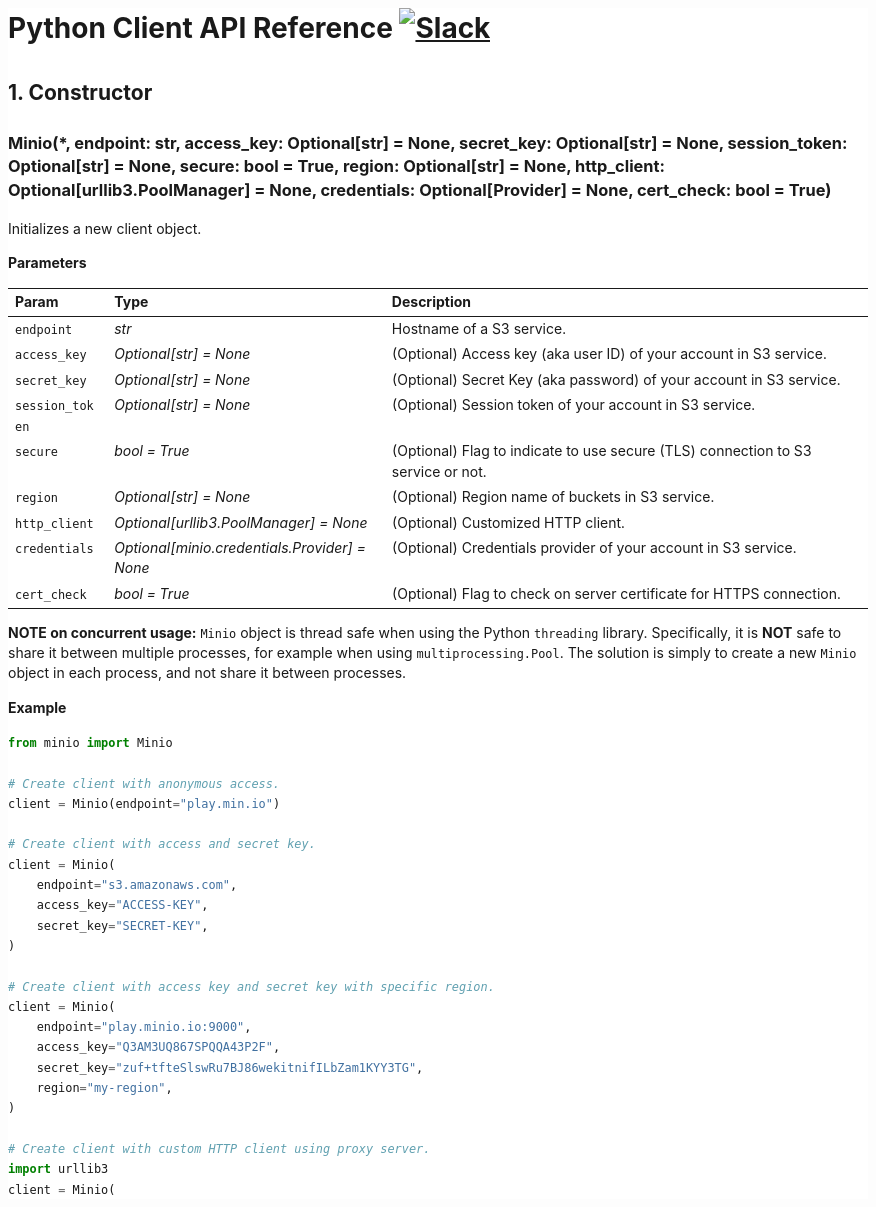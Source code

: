 # Python Client API Reference [![Slack](https://slack.min.io/slack?type=svg)](https://slack.min.io)

## 1. Constructor

### Minio(*, endpoint: str, access_key: Optional[str] = None, secret_key: Optional[str] = None, session_token: Optional[str] = None, secure: bool = True, region: Optional[str] = None, http_client: Optional[urllib3.PoolManager] = None, credentials: Optional[Provider] = None, cert_check: bool = True)
Initializes a new client object.

__Parameters__

| Param           | Type                                          | Description                                                                      |
|:----------------|:----------------------------------------------|:---------------------------------------------------------------------------------|
| `endpoint`      | _str_                                         | Hostname of a S3 service.                                                        |
| `access_key`    | _Optional[str] = None_                        | (Optional) Access key (aka user ID) of your account in S3 service.               |
| `secret_key`    | _Optional[str] = None_                        | (Optional) Secret Key (aka password) of your account in S3 service.              |
| `session_token` | _Optional[str] = None_                        | (Optional) Session token of your account in S3 service.                          |
| `secure`        | _bool = True_                                 | (Optional) Flag to indicate to use secure (TLS) connection to S3 service or not. |
| `region`        | _Optional[str] = None_                        | (Optional) Region name of buckets in S3 service.                                 |
| `http_client`   | _Optional[urllib3.PoolManager] = None_        | (Optional) Customized HTTP client.                                               |
| `credentials`   | _Optional[minio.credentials.Provider] = None_ | (Optional) Credentials provider of your account in S3 service.                   |
| `cert_check`    | _bool = True_                                 | (Optional) Flag to check on server certificate for HTTPS connection.             |


**NOTE on concurrent usage:** `Minio` object is thread safe when using the Python `threading` library. Specifically, it is **NOT** safe to share it between multiple processes, for example when using `multiprocessing.Pool`. The solution is simply to create a new `Minio` object in each process, and not share it between processes.

__Example__

```py
from minio import Minio

# Create client with anonymous access.
client = Minio(endpoint="play.min.io")

# Create client with access and secret key.
client = Minio(
    endpoint="s3.amazonaws.com",
    access_key="ACCESS-KEY",
    secret_key="SECRET-KEY",
)

# Create client with access key and secret key with specific region.
client = Minio(
    endpoint="play.minio.io:9000",
    access_key="Q3AM3UQ867SPQQA43P2F",
    secret_key="zuf+tfteSlswRu7BJ86wekitnifILbZam1KYY3TG",
    region="my-region",
)

# Create client with custom HTTP client using proxy server.
import urllib3
client = Minio(
```